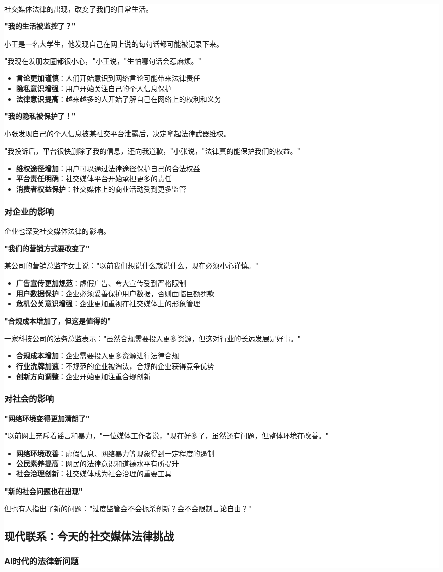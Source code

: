 社交媒体法律的出现，改变了我们的日常生活。

**"我的生活被监控了？"**

小王是一名大学生，他发现自己在网上说的每句话都可能被记录下来。

"我现在发朋友圈都很小心，"小王说，"生怕哪句话会惹麻烦。"

- **言论更加谨慎**：人们开始意识到网络言论可能带来法律责任
- **隐私意识增强**：用户开始关注自己的个人信息保护
- **法律意识提高**：越来越多的人开始了解自己在网络上的权利和义务

**"我的隐私被保护了！"**

小张发现自己的个人信息被某社交平台泄露后，决定拿起法律武器维权。

"我投诉后，平台很快删除了我的信息，还向我道歉，"小张说，"法律真的能保护我们的权益。"

- **维权途径增加**：用户可以通过法律途径保护自己的合法权益
- **平台责任明确**：社交媒体平台开始承担更多的责任
- **消费者权益保护**：社交媒体上的商业活动受到更多监管

### 对企业的影响

企业也深受社交媒体法律的影响。

**"我们的营销方式要改变了"**

某公司的营销总监李女士说："以前我们想说什么就说什么，现在必须小心谨慎。"

- **广告宣传更加规范**：虚假广告、夸大宣传受到严格限制
- **用户数据保护**：企业必须妥善保护用户数据，否则面临巨额罚款
- **危机公关意识增强**：企业更加重视在社交媒体上的形象管理

**"合规成本增加了，但这是值得的"**

一家科技公司的法务总监表示："虽然合规需要投入更多资源，但这对行业的长远发展是好事。"

- **合规成本增加**：企业需要投入更多资源进行法律合规
- **行业洗牌加速**：不规范的企业被淘汰，合规的企业获得竞争优势
- **创新方向调整**：企业开始更加注重合规创新

### 对社会的影响

**"网络环境变得更加清朗了"**

"以前网上充斥着谣言和暴力，"一位媒体工作者说，"现在好多了，虽然还有问题，但整体环境在改善。"

- **网络环境改善**：虚假信息、网络暴力等现象得到一定程度的遏制
- **公民素养提高**：网民的法律意识和道德水平有所提升
- **社会治理创新**：社交媒体成为社会治理的重要工具

**"新的社会问题也在出现"**

但也有人指出了新的问题："过度监管会不会扼杀创新？会不会限制言论自由？"

## 现代联系：今天的社交媒体法律挑战

### AI时代的法律新问题
